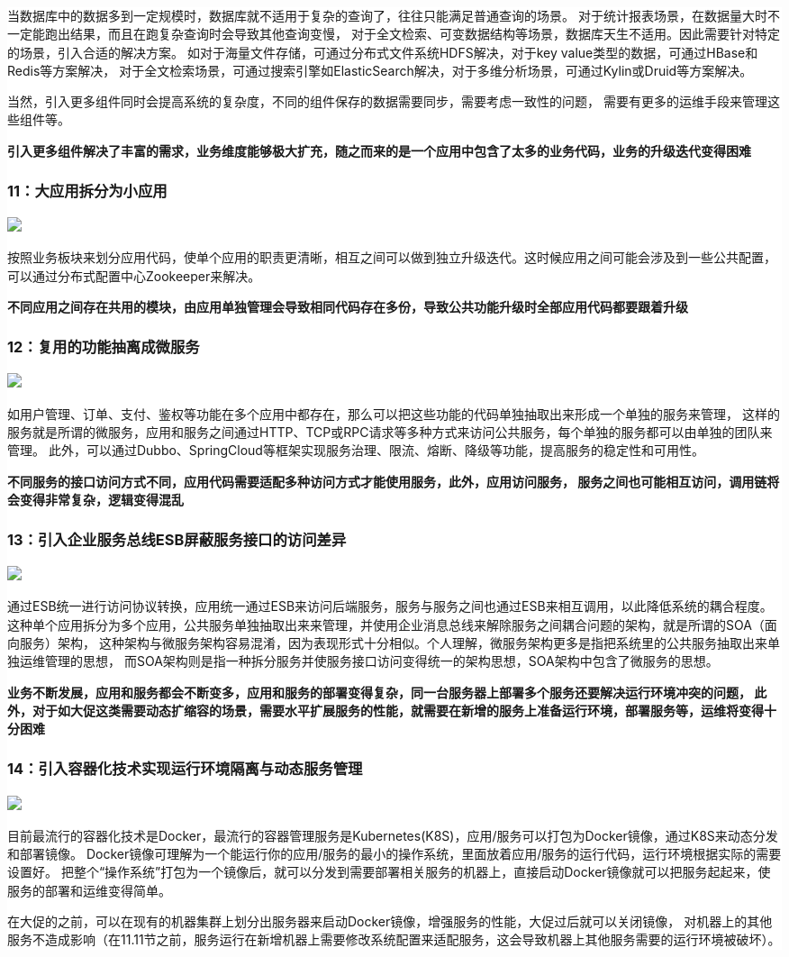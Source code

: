 当数据库中的数据多到一定规模时，数据库就不适用于复杂的查询了，往往只能满足普通查询的场景。
对于统计报表场景，在数据量大时不一定能跑出结果，而且在跑复杂查询时会导致其他查询变慢，
对于全文检索、可变数据结构等场景，数据库天生不适用。因此需要针对特定的场景，引入合适的解决方案。
如对于海量文件存储，可通过分布式文件系统HDFS解决，对于key value类型的数据，可通过HBase和Redis等方案解决，
对于全文检索场景，可通过搜索引擎如ElasticSearch解决，对于多维分析场景，可通过Kylin或Druid等方案解决。

当然，引入更多组件同时会提高系统的复杂度，不同的组件保存的数据需要同步，需要考虑一致性的问题，
需要有更多的运维手段来管理这些组件等。

**引入更多组件解决了丰富的需求，业务维度能够极大扩充，随之而来的是一个应用中包含了太多的业务代码，业务的升级迭代变得困难**

### 11：大应用拆分为小应用

![]({{site.baseurl}}/images/20200723/20200723002111.jpeg)

按照业务板块来划分应用代码，使单个应用的职责更清晰，相互之间可以做到独立升级迭代。这时候应用之间可能会涉及到一些公共配置，
可以通过分布式配置中心Zookeeper来解决。

**不同应用之间存在共用的模块，由应用单独管理会导致相同代码存在多份，导致公共功能升级时全部应用代码都要跟着升级**

### 12：复用的功能抽离成微服务

![]({{site.baseurl}}/images/20200723/20200723002112.jpeg)

如用户管理、订单、支付、鉴权等功能在多个应用中都存在，那么可以把这些功能的代码单独抽取出来形成一个单独的服务来管理，
这样的服务就是所谓的微服务，应用和服务之间通过HTTP、TCP或RPC请求等多种方式来访问公共服务，每个单独的服务都可以由单独的团队来管理。
此外，可以通过Dubbo、SpringCloud等框架实现服务治理、限流、熔断、降级等功能，提高服务的稳定性和可用性。

**不同服务的接口访问方式不同，应用代码需要适配多种访问方式才能使用服务，此外，应用访问服务，
服务之间也可能相互访问，调用链将会变得非常复杂，逻辑变得混乱**

### 13：引入企业服务总线ESB屏蔽服务接口的访问差异

![]({{site.baseurl}}/images/20200723/20200723002113.jpeg)

通过ESB统一进行访问协议转换，应用统一通过ESB来访问后端服务，服务与服务之间也通过ESB来相互调用，以此降低系统的耦合程度。
这种单个应用拆分为多个应用，公共服务单独抽取出来来管理，并使用企业消息总线来解除服务之间耦合问题的架构，就是所谓的SOA（面向服务）架构，
这种架构与微服务架构容易混淆，因为表现形式十分相似。个人理解，微服务架构更多是指把系统里的公共服务抽取出来单独运维管理的思想，
而SOA架构则是指一种拆分服务并使服务接口访问变得统一的架构思想，SOA架构中包含了微服务的思想。

**业务不断发展，应用和服务都会不断变多，应用和服务的部署变得复杂，同一台服务器上部署多个服务还要解决运行环境冲突的问题，
此外，对于如大促这类需要动态扩缩容的场景，需要水平扩展服务的性能，就需要在新增的服务上准备运行环境，部署服务等，运维将变得十分困难**

### 14：引入容器化技术实现运行环境隔离与动态服务管理

![]({{site.baseurl}}/images/20200723/20200723002114.jpeg)

目前最流行的容器化技术是Docker，最流行的容器管理服务是Kubernetes(K8S)，应用/服务可以打包为Docker镜像，通过K8S来动态分发和部署镜像。
Docker镜像可理解为一个能运行你的应用/服务的最小的操作系统，里面放着应用/服务的运行代码，运行环境根据实际的需要设置好。
把整个“操作系统”打包为一个镜像后，就可以分发到需要部署相关服务的机器上，直接启动Docker镜像就可以把服务起起来，使服务的部署和运维变得简单。

在大促的之前，可以在现有的机器集群上划分出服务器来启动Docker镜像，增强服务的性能，大促过后就可以关闭镜像，
对机器上的其他服务不造成影响（在11.11节之前，服务运行在新增机器上需要修改系统配置来适配服务，这会导致机器上其他服务需要的运行环境被破坏）。
